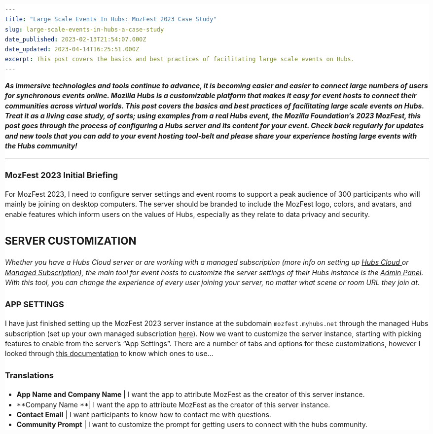 ```yaml
---
title: "Large Scale Events In Hubs: MozFest 2023 Case Study"
slug: large-scale-events-in-hubs-a-case-study
date_published: 2023-02-13T21:54:07.000Z
date_updated: 2023-04-14T16:25:51.000Z
excerpt: This post covers the basics and best practices of facilitating large scale events on Hubs.
---
```


**_As immersive technologies and tools continue to advance, it is becoming easier and easier to connect large numbers of users for synchronous events online. Mozilla Hubs is a customizable platform that makes it easy for event hosts to connect their communities across virtual worlds. This post covers the basics and best practices of facilitating large scale events on Hubs. Treat it as a living case study, of sorts; using examples from a real Hubs event, the Mozilla Foundation’s 2023 MozFest, this post goes through the process of configuring a Hubs server and its content for your event. Check back regularly for updates and new tools that you can add to your event hosting tool-belt and please share your experience hosting large events with the Hubs community!_**

---

### MozFest 2023 Initial Briefing

For MozFest 2023, I need to configure server settings and event rooms to support a peak audience of 300 participants who will mainly be joining on desktop computers. The server should be branded to include the MozFest logo, colors, and avatars, and enable features which inform users on the values of Hubs, especially as they relate to data privacy and security.

## **SERVER CUSTOMIZATION**

_Whether you have a Hubs Cloud server or are working with a managed subscription (more info on setting up [Hubs Cloud ](https://hubs.mozilla.com/cloud)or [Managed Subscription](__GHOST_URL__/mozilla-hubs-early-access-release/)), the main tool for event hosts to customize the server settings of their Hubs instance is the [Admin Panel](https://hubs.mozilla.com/docs/hubs-cloud-getting-started.html#setting-up-your-hub). With this tool, you can change the experience of every user joining your server, no matter what scene or room URL they join at._

### APP SETTINGS

I have just finished setting up the MozFest 2023 server instance at the subdomain `mozfest.myhubs.net` through the managed Hubs subscription (set up your own managed subscription [here](https://hubs.mozilla.com/)). Now we want to customize the server instance, starting with picking features to enable from the server’s “App Settings”. There are a number of tabs and options for these customizations, however I looked through [this documentation](https://hubs.mozilla.com/docs/hubs-cloud-getting-started.html#setting-up-your-hub) to know which ones to use…

### Translations

- **App Name and Company Name** | I want the app to attribute MozFest as the creator of this server instance.
- **Company Name **| I want the app to attribute MozFest as the creator of this server instance.
- **Contact Email** | I want participants to know how to contact me with questions.
- **Community Prompt** | I want to customize the prompt for getting users to connect with the hubs community.

